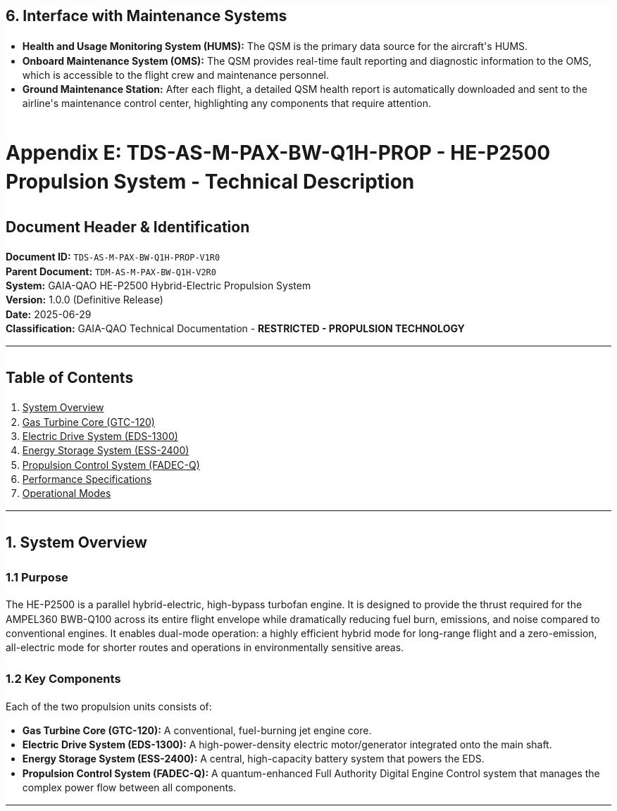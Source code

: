 
## 6. Interface with Maintenance Systems

- **Health and Usage Monitoring System (HUMS):** The QSM is the primary data source for the aircraft's HUMS.
- **Onboard Maintenance System (OMS):** The QSM provides real-time fault reporting and diagnostic information to the OMS, which is accessible to the flight crew and maintenance personnel.
- **Ground Maintenance Station:** After each flight, a detailed QSM health report is automatically downloaded and sent to the airline's maintenance control center, highlighting any components that require attention.

# Appendix E: TDS-AS-M-PAX-BW-Q1H-PROP - HE-P2500 Propulsion System - Technical Description

## Document Header & Identification

**Document ID:** `TDS-AS-M-PAX-BW-Q1H-PROP-V1R0`  
**Parent Document:** `TDM-AS-M-PAX-BW-Q1H-V2R0`  
**System:** GAIA-QAO HE-P2500 Hybrid-Electric Propulsion System  
**Version:** 1.0.0 (Definitive Release)  
**Date:** 2025-06-29  
**Classification:** GAIA-QAO Technical Documentation - **RESTRICTED - PROPULSION TECHNOLOGY**  

---

## Table of Contents

1.  [System Overview](#1-system-overview)
2.  [Gas Turbine Core (GTC-120)](#2-gas-turbine-core-gtc-120)
3.  [Electric Drive System (EDS-1300)](#3-electric-drive-system-eds-1300)
4.  [Energy Storage System (ESS-2400)](#4-energy-storage-system-ess-2400)
5.  [Propulsion Control System (FADEC-Q)](#5-propulsion-control-system-fadec-q)
6.  [Performance Specifications](#6-performance-specifications)
7.  [Operational Modes](#7-operational-modes)

---

## 1. System Overview

### 1.1 Purpose
The HE-P2500 is a parallel hybrid-electric, high-bypass turbofan engine. It is designed to provide the thrust required for the AMPEL360 BWB-Q100 across its entire flight envelope while dramatically reducing fuel burn, emissions, and noise compared to conventional engines. It enables dual-mode operation: a highly efficient hybrid mode for long-range flight and a zero-emission, all-electric mode for shorter routes and operations in environmentally sensitive areas.

### 1.2 Key Components
Each of the two propulsion units consists of:
- **Gas Turbine Core (GTC-120):** A conventional, fuel-burning jet engine core.
- **Electric Drive System (EDS-1300):** A high-power-density electric motor/generator integrated onto the main shaft.
- **Energy Storage System (ESS-2400):** A central, high-capacity battery system that powers the EDS.
- **Propulsion Control System (FADEC-Q):** A quantum-enhanced Full Authority Digital Engine Control system that manages the complex power flow between all components.

---